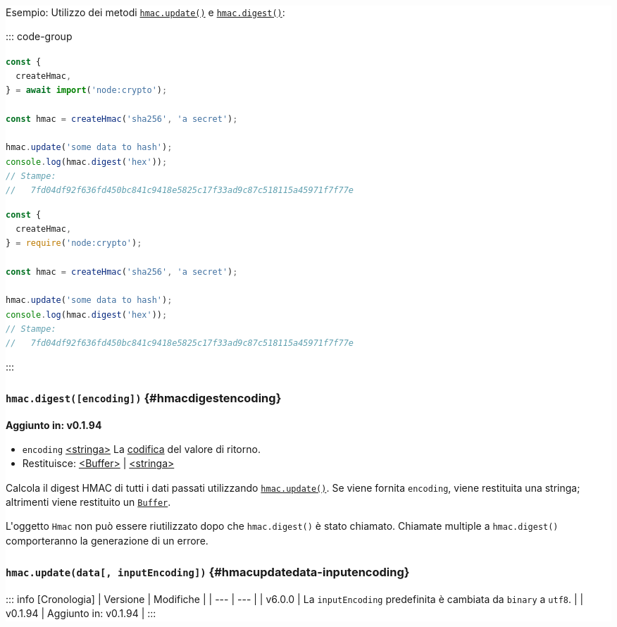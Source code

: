 Esempio: Utilizzo dei metodi [`hmac.update()`](/it/nodejs/api/crypto#hmacupdatedata-inputencoding) e [`hmac.digest()`](/it/nodejs/api/crypto#hmacdigestencoding):

::: code-group
```js [ESM]
const {
  createHmac,
} = await import('node:crypto');

const hmac = createHmac('sha256', 'a secret');

hmac.update('some data to hash');
console.log(hmac.digest('hex'));
// Stampe:
//   7fd04df92f636fd450bc841c9418e5825c17f33ad9c87c518115a45971f7f77e
```

```js [CJS]
const {
  createHmac,
} = require('node:crypto');

const hmac = createHmac('sha256', 'a secret');

hmac.update('some data to hash');
console.log(hmac.digest('hex'));
// Stampe:
//   7fd04df92f636fd450bc841c9418e5825c17f33ad9c87c518115a45971f7f77e
```
:::


### `hmac.digest([encoding])` {#hmacdigestencoding}

**Aggiunto in: v0.1.94**

- `encoding` [\<stringa\>](https://developer.mozilla.org/en-US/docs/Web/JavaScript/Data_structures#String_type) La [codifica](/it/nodejs/api/buffer#buffers-and-character-encodings) del valore di ritorno.
- Restituisce: [\<Buffer\>](/it/nodejs/api/buffer#class-buffer) | [\<stringa\>](https://developer.mozilla.org/en-US/docs/Web/JavaScript/Data_structures#String_type)

Calcola il digest HMAC di tutti i dati passati utilizzando [`hmac.update()`](/it/nodejs/api/crypto#hmacupdatedata-inputencoding). Se viene fornita `encoding`, viene restituita una stringa; altrimenti viene restituito un [`Buffer`](/it/nodejs/api/buffer).

L'oggetto `Hmac` non può essere riutilizzato dopo che `hmac.digest()` è stato chiamato. Chiamate multiple a `hmac.digest()` comporteranno la generazione di un errore.

### `hmac.update(data[, inputEncoding])` {#hmacupdatedata-inputencoding}


::: info [Cronologia]
| Versione | Modifiche |
| --- | --- |
| v6.0.0 | La `inputEncoding` predefinita è cambiata da `binary` a `utf8`. |
| v0.1.94 | Aggiunto in: v0.1.94 |
:::
